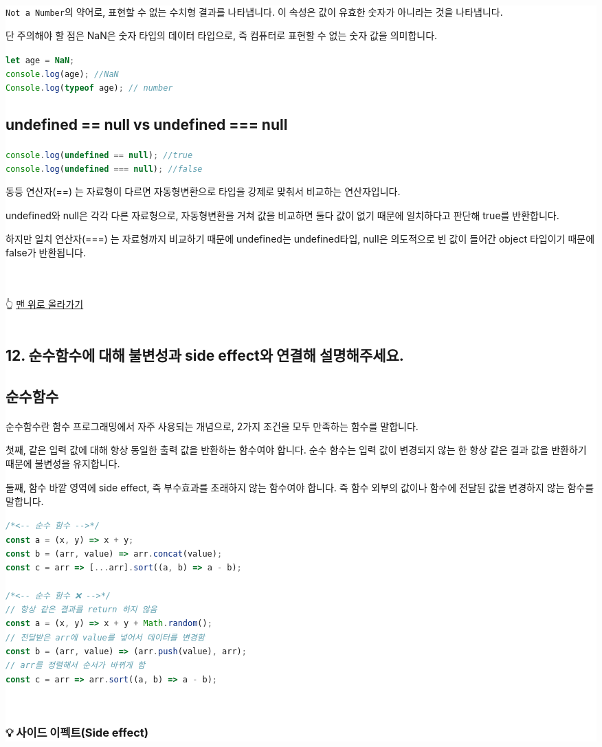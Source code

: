 `Not a Number`의 약어로, 표현할 수 없는 수치형 결과를 나타냅니다. 이 속성은 값이 유효한 숫자가 아니라는 것을 나타냅니다.

단 주의해야 할 점은 NaN은 숫자 타입의 데이터 타입으로, 즉 컴퓨터로 표현할 수 없는 숫자 값을 의미합니다.

```jsx
let age = NaN;
console.log(age); //NaN
Console.log(typeof age); // number
```

## undefined == null vs undefined === null

```jsx
console.log(undefined == null); //true 
console.log(undefined === null); //false
```

동등 연산자(==) 는 자료형이 다르면 자동형변환으로 타입을 강제로 맞춰서 비교하는 연산자입니다.

undefined와 null은 각각 다른 자료형으로, 자동형변환을 거쳐 값을 비교하면 둘다 값이 없기 때문에 일치하다고 판단해 true를 반환합니다.

하지만 일치 연산자(===) 는 자료형까지 비교하기 때문에 undefined는 undefined타입, null은 의도적으로 빈 값이 들어간 object 타입이기 때문에 false가 반환됩니다.

<br/><br/>
👆 [맨 위로 올라가기](https://github.com/sienna0715/frontend-interview-handbook/blob/main/JavaScript/README.md#javascript)
<br/><br/>

## 12. 순수함수에 대해 불변성과 side effect와 연결해 설명해주세요.
## 순수함수

순수함수란 함수 프로그래밍에서 자주 사용되는 개념으로, 2가지 조건을 모두 만족하는 함수를 말합니다.

첫째, 같은 입력 값에 대해 항상 동일한 출력 값을 반환하는 함수여야 합니다. 순수 함수는 입력 값이 변경되지 않는 한 항상 같은 결과 값을 반환하기 때문에 불변성을 유지합니다.

둘째, 함수 바깥 영역에 side effect, 즉 부수효과를 초래하지 않는 함수여야 합니다. 즉 함수 외부의 값이나 함수에 전달된 값을 변경하지 않는 함수를 말합니다.

```jsx
/*<-- 순수 함수 -->*/
const a = (x, y) => x + y;
const b = (arr, value) => arr.concat(value);
const c = arr => [...arr].sort((a, b) => a - b);

/*<-- 순수 함수 ❌ -->*/
// 항상 같은 결과를 return 하지 않음
const a = (x, y) => x + y + Math.random(); 
// 전달받은 arr에 value를 넣어서 데이터를 변경함
const b = (arr, value) => (arr.push(value), arr); 
// arr를 정렬해서 순서가 바뀌게 함
const c = arr => arr.sort((a, b) => a - b);
```

<br />

### 💡 사이드 이펙트(Side effect)

